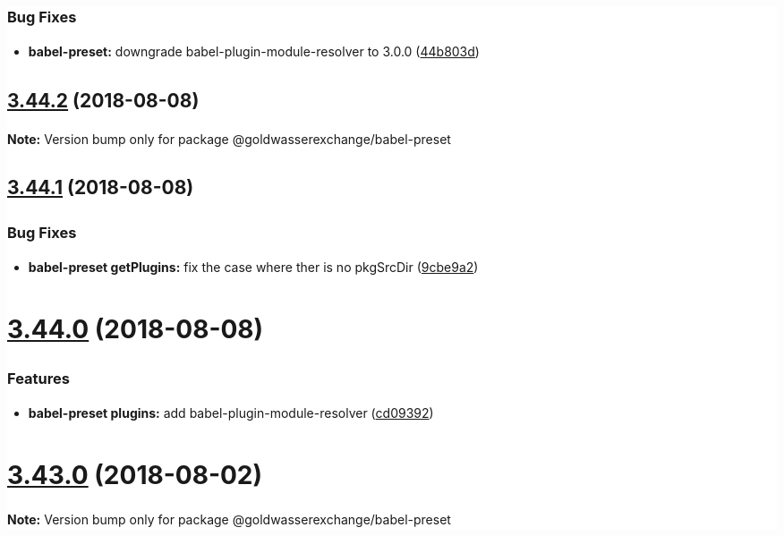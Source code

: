 
### Bug Fixes

* **babel-preset:** downgrade babel-plugin-module-resolver to 3.0.0 ([44b803d](https://github.com/goldwasserexchange/javascript/tree/master/packages/babel-preset/commit/44b803d))




<a name="3.44.2"></a>
## [3.44.2](https://github.com/goldwasserexchange/javascript/tree/master/packages/babel-preset/compare/v3.44.1...v3.44.2) (2018-08-08)




**Note:** Version bump only for package @goldwasserexchange/babel-preset

<a name="3.44.1"></a>
## [3.44.1](https://github.com/goldwasserexchange/javascript/tree/master/packages/babel-preset/compare/v3.44.0...v3.44.1) (2018-08-08)


### Bug Fixes

* **babel-preset getPlugins:** fix the case where ther is no pkgSrcDir ([9cbe9a2](https://github.com/goldwasserexchange/javascript/tree/master/packages/babel-preset/commit/9cbe9a2))




<a name="3.44.0"></a>
# [3.44.0](https://github.com/goldwasserexchange/javascript/tree/master/packages/babel-preset/compare/v3.43.0...v3.44.0) (2018-08-08)


### Features

* **babel-preset plugins:** add babel-plugin-module-resolver ([cd09392](https://github.com/goldwasserexchange/javascript/tree/master/packages/babel-preset/commit/cd09392))




<a name="3.43.0"></a>
# [3.43.0](https://github.com/goldwasserexchange/javascript/tree/master/packages/babel-preset/compare/v3.42.0...v3.43.0) (2018-08-02)




**Note:** Version bump only for package @goldwasserexchange/babel-preset

